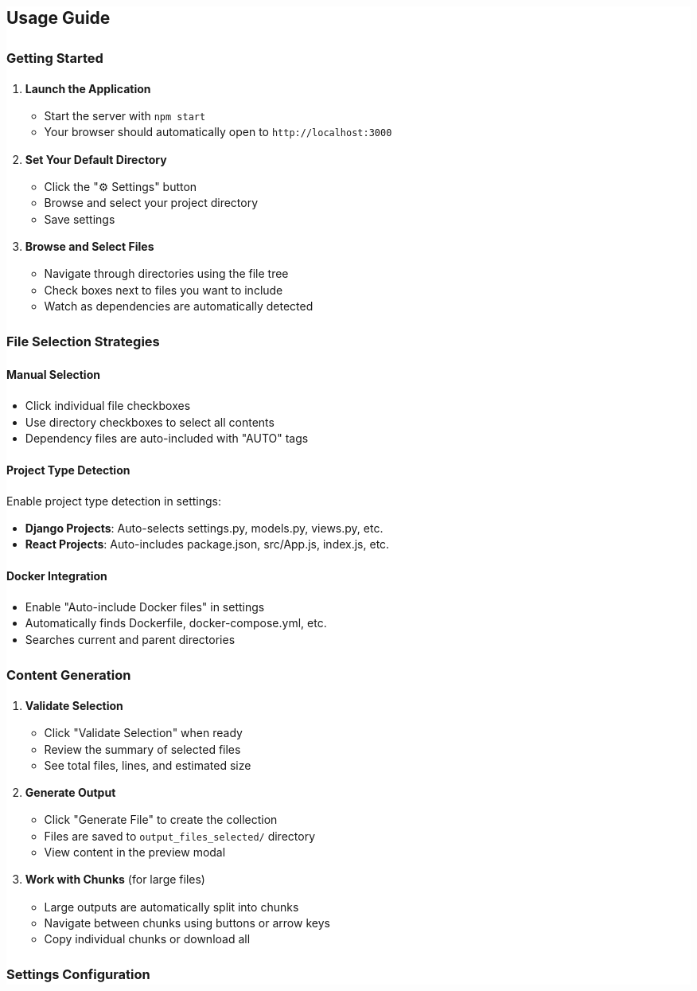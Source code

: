 ## Usage Guide

### Getting Started

1. **Launch the Application**
   - Start the server with `npm start`
   - Your browser should automatically open to `http://localhost:3000`

2. **Set Your Default Directory**
   - Click the "⚙️ Settings" button
   - Browse and select your project directory
   - Save settings

3. **Browse and Select Files**
   - Navigate through directories using the file tree
   - Check boxes next to files you want to include
   - Watch as dependencies are automatically detected

### File Selection Strategies

#### Manual Selection
- Click individual file checkboxes
- Use directory checkboxes to select all contents
- Dependency files are auto-included with "AUTO" tags

#### Project Type Detection
Enable project type detection in settings:
- **Django Projects**: Auto-selects settings.py, models.py, views.py, etc.
- **React Projects**: Auto-includes package.json, src/App.js, index.js, etc.

#### Docker Integration
- Enable "Auto-include Docker files" in settings
- Automatically finds Dockerfile, docker-compose.yml, etc.
- Searches current and parent directories

### Content Generation

1. **Validate Selection**
   - Click "Validate Selection" when ready
   - Review the summary of selected files
   - See total files, lines, and estimated size

2. **Generate Output**
   - Click "Generate File" to create the collection
   - Files are saved to `output_files_selected/` directory
   - View content in the preview modal

3. **Work with Chunks** (for large files)
   - Large outputs are automatically split into chunks
   - Navigate between chunks using buttons or arrow keys
   - Copy individual chunks or download all

### Settings Configuration
